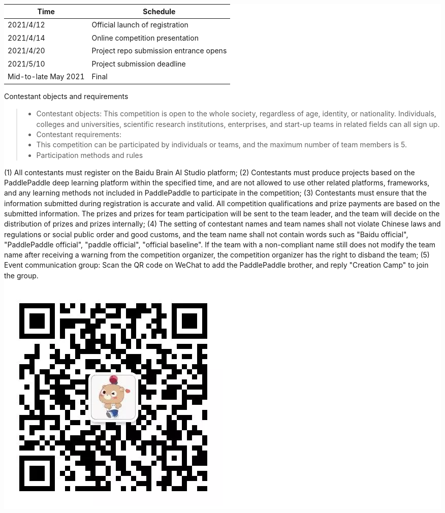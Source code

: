 | Time | Schedule |
| -------------- | -------------------- |
| 2021/4/12 | Official launch of registration |
| 2021/4/14 | Online competition presentation |
| 2021/4/20 | Project repo submission entrance opens |
| 2021/5/10 | Project submission deadline |
| Mid-to-late May 2021 | Final |

Contestant objects and requirements

>- Contestant objects: This competition is open to the whole society, regardless of age, identity, or nationality. Individuals, colleges and universities, scientific research institutions, enterprises, and start-up teams in related fields can all sign up.
>- Contestant requirements:
> - This competition can be participated by individuals or teams, and the maximum number of team members is 5.
>- Participation methods and rules

(1) All contestants must register on the Baidu Brain AI Studio platform;
(2) Contestants must produce projects based on the PaddlePaddle deep learning platform within the specified time, and are not allowed to use other related platforms, frameworks, and any learning methods not included in PaddlePaddle to participate in the competition;
(3) Contestants must ensure that the information submitted during registration is accurate and valid. All competition qualifications and prize payments are based on the submitted information. The prizes and prizes for team participation will be sent to the team leader, and the team will decide on the distribution of prizes and prizes internally;
(4) The setting of contestant names and team names shall not violate Chinese laws and regulations or social public order and good customs, and the team name shall not contain words such as "Baidu official", "PaddlePaddle official", "paddle official", "official baseline". If the team with a non-compliant name still does not modify the team name after receiving a warning from the competition organizer, the competition organizer has the right to disband the team;
(5) Event communication group: Scan the QR code on WeChat to add the PaddlePaddle brother, and reply "Creation Camp" to join the group.

![qrcode](/assets/2021/04-wechaty-with-paddlepaddle-en/qrcode.webp)
